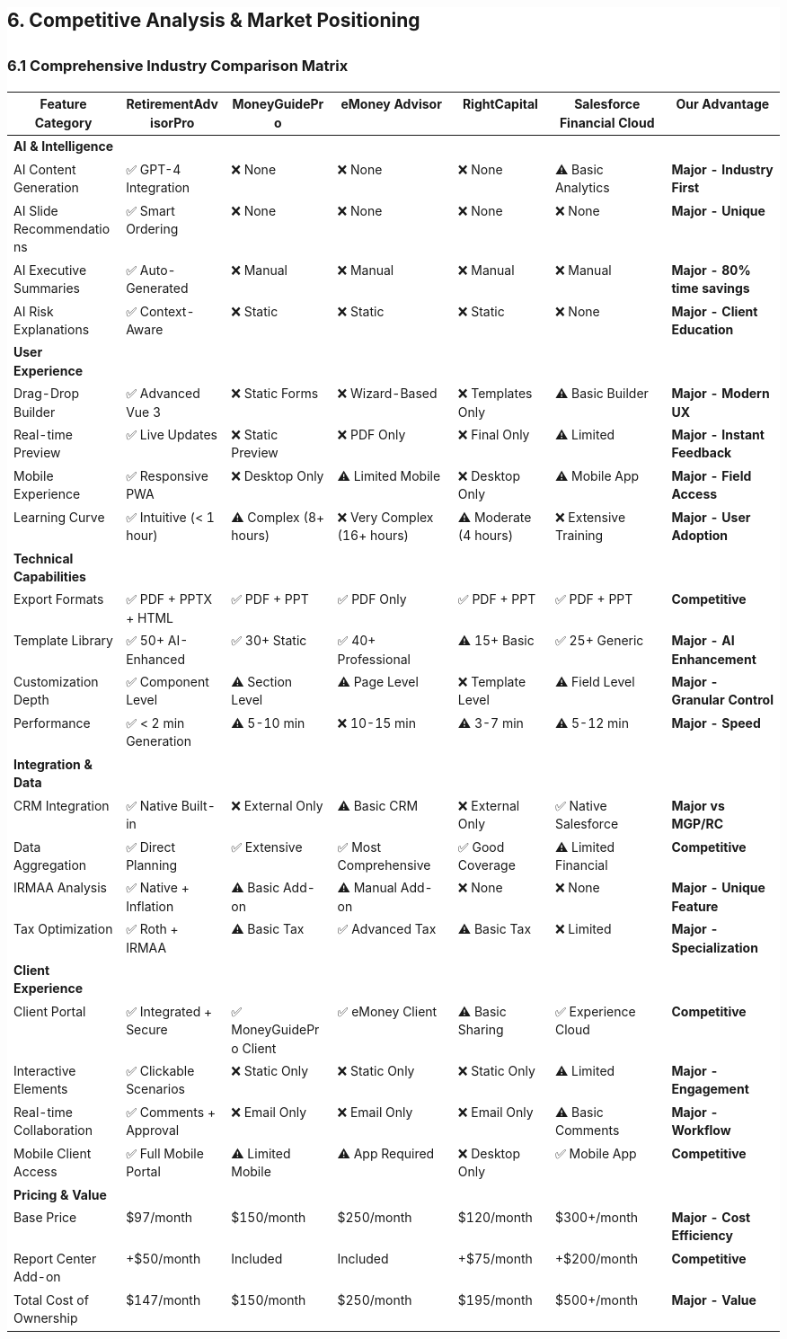 ## 6. Competitive Analysis & Market Positioning

### 6.1 Comprehensive Industry Comparison Matrix

| Feature Category | RetirementAdvisorPro | MoneyGuidePro | eMoney Advisor | RightCapital | Salesforce Financial Cloud | Our Advantage |
|------------------|---------------------|---------------|----------------|--------------|---------------------------|---------------|
| **AI & Intelligence** |  |  |  |  |  |  |
| AI Content Generation | ✅ GPT-4 Integration | ❌ None | ❌ None | ❌ None | ⚠️ Basic Analytics | **Major - Industry First** |
| AI Slide Recommendations | ✅ Smart Ordering | ❌ None | ❌ None | ❌ None | ❌ None | **Major - Unique** |
| AI Executive Summaries | ✅ Auto-Generated | ❌ Manual | ❌ Manual | ❌ Manual | ❌ Manual | **Major - 80% time savings** |
| AI Risk Explanations | ✅ Context-Aware | ❌ Static | ❌ Static | ❌ Static | ❌ None | **Major - Client Education** |
| **User Experience** |  |  |  |  |  |  |
| Drag-Drop Builder | ✅ Advanced Vue 3 | ❌ Static Forms | ❌ Wizard-Based | ❌ Templates Only | ⚠️ Basic Builder | **Major - Modern UX** |
| Real-time Preview | ✅ Live Updates | ❌ Static Preview | ❌ PDF Only | ❌ Final Only | ⚠️ Limited | **Major - Instant Feedback** |
| Mobile Experience | ✅ Responsive PWA | ❌ Desktop Only | ⚠️ Limited Mobile | ❌ Desktop Only | ⚠️ Mobile App | **Major - Field Access** |
| Learning Curve | ✅ Intuitive (< 1 hour) | ⚠️ Complex (8+ hours) | ❌ Very Complex (16+ hours) | ⚠️ Moderate (4 hours) | ❌ Extensive Training | **Major - User Adoption** |
| **Technical Capabilities** |  |  |  |  |  |  |
| Export Formats | ✅ PDF + PPTX + HTML | ✅ PDF + PPT | ✅ PDF Only | ✅ PDF + PPT | ✅ PDF + PPT | **Competitive** |
| Template Library | ✅ 50+ AI-Enhanced | ✅ 30+ Static | ✅ 40+ Professional | ⚠️ 15+ Basic | ✅ 25+ Generic | **Major - AI Enhancement** |
| Customization Depth | ✅ Component Level | ⚠️ Section Level | ⚠️ Page Level | ❌ Template Level | ⚠️ Field Level | **Major - Granular Control** |
| Performance | ✅ < 2 min Generation | ⚠️ 5-10 min | ❌ 10-15 min | ⚠️ 3-7 min | ⚠️ 5-12 min | **Major - Speed** |
| **Integration & Data** |  |  |  |  |  |  |
| CRM Integration | ✅ Native Built-in | ❌ External Only | ⚠️ Basic CRM | ❌ External Only | ✅ Native Salesforce | **Major vs MGP/RC** |
| Data Aggregation | ✅ Direct Planning | ✅ Extensive | ✅ Most Comprehensive | ✅ Good Coverage | ⚠️ Limited Financial | **Competitive** |
| IRMAA Analysis | ✅ Native + Inflation | ⚠️ Basic Add-on | ⚠️ Manual Add-on | ❌ None | ❌ None | **Major - Unique Feature** |
| Tax Optimization | ✅ Roth + IRMAA | ⚠️ Basic Tax | ✅ Advanced Tax | ⚠️ Basic Tax | ❌ Limited | **Major - Specialization** |
| **Client Experience** |  |  |  |  |  |  |
| Client Portal | ✅ Integrated + Secure | ✅ MoneyGuidePro Client | ✅ eMoney Client | ⚠️ Basic Sharing | ✅ Experience Cloud | **Competitive** |
| Interactive Elements | ✅ Clickable Scenarios | ❌ Static Only | ❌ Static Only | ❌ Static Only | ⚠️ Limited | **Major - Engagement** |
| Real-time Collaboration | ✅ Comments + Approval | ❌ Email Only | ❌ Email Only | ❌ Email Only | ⚠️ Basic Comments | **Major - Workflow** |
| Mobile Client Access | ✅ Full Mobile Portal | ⚠️ Limited Mobile | ⚠️ App Required | ❌ Desktop Only | ✅ Mobile App | **Competitive** |
| **Pricing & Value** |  |  |  |  |  |  |
| Base Price | $97/month | $150/month | $250/month | $120/month | $300+/month | **Major - Cost Efficiency** |
| Report Center Add-on | +$50/month | Included | Included | +$75/month | +$200/month | **Competitive** |
| Total Cost of Ownership | $147/month | $150/month | $250/month | $195/month | $500+/month | **Major - Value** |
